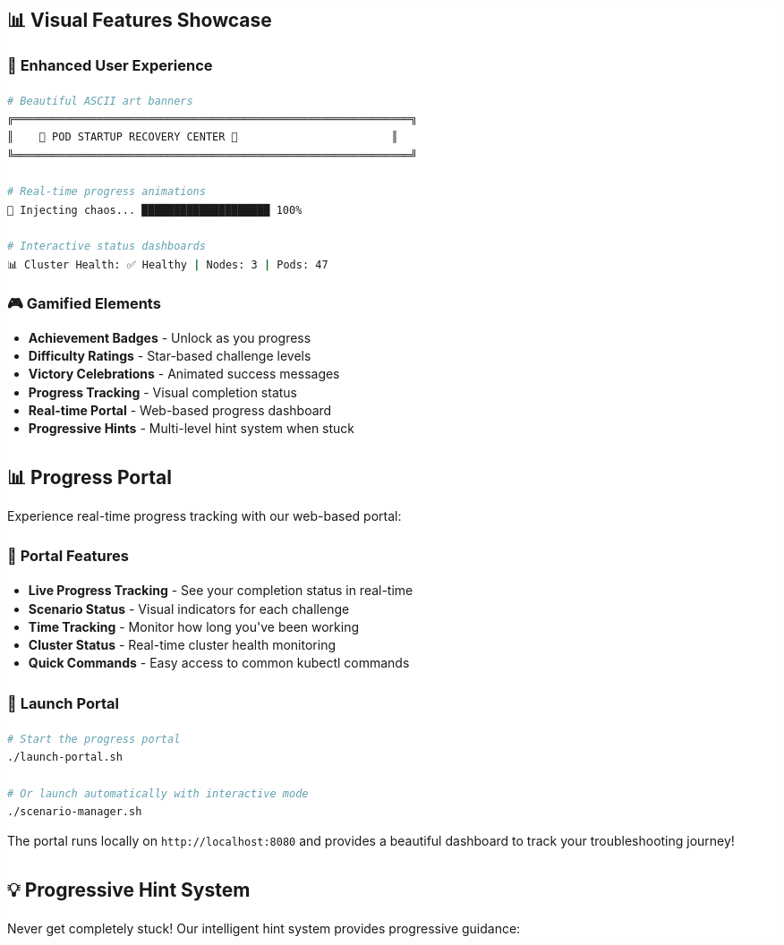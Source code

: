 ## 📊 Visual Features Showcase

### 🌈 **Enhanced User Experience**
```bash
# Beautiful ASCII art banners
╔══════════════════════════════════════════════════════════════╗
║    🐛 POD STARTUP RECOVERY CENTER 🐛                        ║
╚══════════════════════════════════════════════════════════════╝

# Real-time progress animations
🔄 Injecting chaos... ████████████████████ 100%

# Interactive status dashboards
📊 Cluster Health: ✅ Healthy | Nodes: 3 | Pods: 47
```

### 🎮 **Gamified Elements**
- **Achievement Badges** - Unlock as you progress
- **Difficulty Ratings** - Star-based challenge levels  
- **Victory Celebrations** - Animated success messages
- **Progress Tracking** - Visual completion status
- **Real-time Portal** - Web-based progress dashboard
- **Progressive Hints** - Multi-level hint system when stuck

## 📊 Progress Portal

Experience real-time progress tracking with our web-based portal:

### 🌟 **Portal Features**
- **Live Progress Tracking** - See your completion status in real-time
- **Scenario Status** - Visual indicators for each challenge
- **Time Tracking** - Monitor how long you've been working
- **Cluster Status** - Real-time cluster health monitoring
- **Quick Commands** - Easy access to common kubectl commands

### 🚀 **Launch Portal**
```bash
# Start the progress portal
./launch-portal.sh

# Or launch automatically with interactive mode
./scenario-manager.sh
```

The portal runs locally on `http://localhost:8080` and provides a beautiful dashboard to track your troubleshooting journey!

## 💡 Progressive Hint System

Never get completely stuck! Our intelligent hint system provides progressive guidance:
